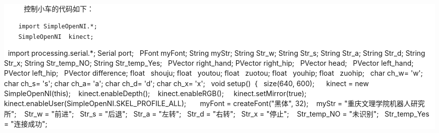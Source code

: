 
          控制小车的代码如下：


		import SimpleOpenNI.*;
		SimpleOpenNI  kinect;
 
		import processing.serial.*;
		Serial port;
 
		PFont myFont;
		String myStr;
		String Str_w;
		String Str_s;
		String Str_a;
		String Str_d;
		String Str_x;
		String Str_temp_NO;
		String Str_temp_Yes;
 
		PVector right_hand;
		PVector right_hip;
 
		PVector head;
 
		PVector left_hand;
		PVector left_hip;
 
		PVector difference;
		float   shouju;
		float   youtou;
		float   zuotou;
		float   youhip;
		float   zuohip;
 
		char ch_w= 'w';
		char ch_s= 's';
		char ch_a= 'a';
		char ch_d= 'd';
		char ch_x= 'x';
 
		void setup() 
		{
		  size(640, 600);   
		  kinect = new SimpleOpenNI(this); 
		  kinect.enableDepth(); 
		  kinect.enableRGB();  
		  kinect.setMirror(true);  
		  kinect.enableUser(SimpleOpenNI.SKEL_PROFILE_ALL); 
  
		  myFont = createFont("黑体", 32); 
		  myStr = "重庆文理学院机器人研究所"; 
		  Str_w = "前进";
		  Str_s = "后退";
		  Str_a = "左转";
		  Str_d = "右转";
		  Str_x = "停止"; 
		  Str_temp_NO = "未识别";
		  Str_temp_Yes = "连接成功";
  